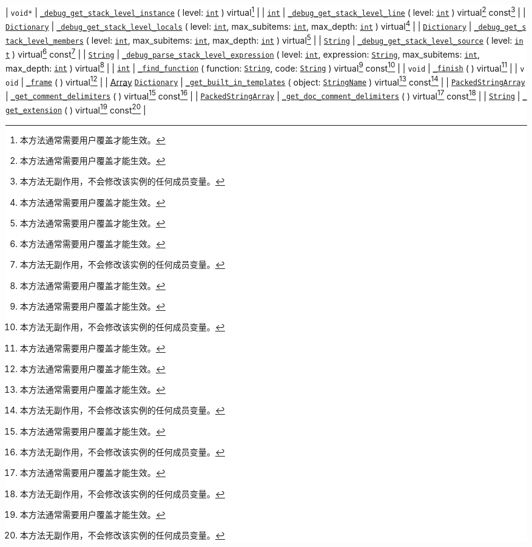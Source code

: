 | `void*`                                                     | [`_debug_get_stack_level_instance`](class_scriptlanguageextensionmd#class_scriptlanguageextension_private_method__debug_get_stack_level_instance) ( level: [`int`](class_int.md) ) virtual[^virtual]                                                                                                                                                                                              |
| [`int`](class_int.md)                                       | [`_debug_get_stack_level_line`](class_scriptlanguageextensionmd#class_scriptlanguageextension_private_method__debug_get_stack_level_line) ( level: [`int`](class_int.md) ) virtual[^virtual] const[^const]                                                                                                                                                                                        |
| [`Dictionary`](class_dictionary.md)                         | [`_debug_get_stack_level_locals`](class_scriptlanguageextensionmd#class_scriptlanguageextension_private_method__debug_get_stack_level_locals) ( level: [`int`](class_int.md), max_subitems: [`int`](class_int.md), max_depth: [`int`](class_int.md) ) virtual[^virtual]                                                                                                                           |
| [`Dictionary`](class_dictionary.md)                         | [`_debug_get_stack_level_members`](class_scriptlanguageextensionmd#class_scriptlanguageextension_private_method__debug_get_stack_level_members) ( level: [`int`](class_int.md), max_subitems: [`int`](class_int.md), max_depth: [`int`](class_int.md) ) virtual[^virtual]                                                                                                                         |
| [`String`](class_string.md)                                 | [`_debug_get_stack_level_source`](class_scriptlanguageextensionmd#class_scriptlanguageextension_private_method__debug_get_stack_level_source) ( level: [`int`](class_int.md) ) virtual[^virtual] const[^const]                                                                                                                                                                                    |
| [`String`](class_string.md)                                 | [`_debug_parse_stack_level_expression`](class_scriptlanguageextensionmd#class_scriptlanguageextension_private_method__debug_parse_stack_level_expression) ( level: [`int`](class_int.md), expression: [`String`](class_string.md), max_subitems: [`int`](class_int.md), max_depth: [`int`](class_int.md) ) virtual[^virtual]                                                                      |
| [`int`](class_int.md)                                       | [`_find_function`](class_scriptlanguageextensionmd#class_scriptlanguageextension_private_method__find_function) ( function: [`String`](class_string.md), code: [`String`](class_string.md) ) virtual[^virtual] const[^const]                                                                                                                                                                      |
| `void`                                                      | [`_finish`](class_scriptlanguageextensionmd#class_scriptlanguageextension_private_method__finish) ( ) virtual[^virtual]                                                                                                                                                                                                                                                                           |
| `void`                                                      | [`_frame`](class_scriptlanguageextensionmd#class_scriptlanguageextension_private_method__frame) ( ) virtual[^virtual]                                                                                                                                                                                                                                                                             |
| [Array](class_array.md) [`Dictionary`](class_dictionary.md) | [`_get_built_in_templates`](class_scriptlanguageextensionmd#class_scriptlanguageextension_private_method__get_built_in_templates) ( object: [`StringName`](class_stringname.md) ) virtual[^virtual] const[^const]                                                                                                                                                                                 |
| [`PackedStringArray`](class_packedstringarray.md)           | [`_get_comment_delimiters`](class_scriptlanguageextensionmd#class_scriptlanguageextension_private_method__get_comment_delimiters) ( ) virtual[^virtual] const[^const]                                                                                                                                                                                                                             |
| [`PackedStringArray`](class_packedstringarray.md)           | [`_get_doc_comment_delimiters`](class_scriptlanguageextensionmd#class_scriptlanguageextension_private_method__get_doc_comment_delimiters) ( ) virtual[^virtual] const[^const]                                                                                                                                                                                                                     |
| [`String`](class_string.md)                                 | [`_get_extension`](class_scriptlanguageextensionmd#class_scriptlanguageextension_private_method__get_extension) ( ) virtual[^virtual] const[^const]                                                                                                                                                                                                                                               |

[^virtual]: 本方法通常需要用户覆盖才能生效。
[^const]: 本方法无副作用，不会修改该实例的任何成员变量。
[^vararg]: 本方法除了能接受在此处描述的参数外，还能够继续接受任意数量的参数。
[^constructor]: 本方法用于构造某个类型。
[^static]: 调用本方法无需实例，可直接使用类名进行调用。
[^operator]: 本方法描述的是使用本类型作为左操作数的有效运算符。
[^bitfield]: 这个值是由下列位标志构成位掩码的整数。
[^void]: 无返回值。